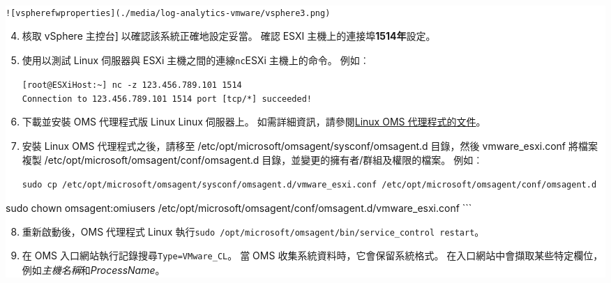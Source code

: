     ![vspherefwproperties](./media/log-analytics-vmware/vsphere3.png)  

4. 核取 vSphere 主控台] 以確認該系統正確地設定妥當。 確認 ESXI 主機上的連接埠**1514年**設定。

5. 使用以測試 Linux 伺服器與 ESXi 主機之間的連線`nc`ESXi 主機上的命令。 例如︰

    ```
    [root@ESXiHost:~] nc -z 123.456.789.101 1514
    Connection to 123.456.789.101 1514 port [tcp/*] succeeded!
    ```

6. 下載並安裝 OMS 代理程式版 Linux Linux 伺服器上。 如需詳細資訊，請參閱[Linux OMS 代理程式的文件](https://github.com/Microsoft/OMS-Agent-for-Linux)。

7. 安裝 Linux OMS 代理程式之後，請移至 /etc/opt/microsoft/omsagent/sysconf/omsagent.d 目錄，然後 vmware_esxi.conf 將檔案複製 /etc/opt/microsoft/omsagent/conf/omsagent.d 目錄，並變更的擁有者/群組及權限的檔案。 例如︰

    ```
    sudo cp /etc/opt/microsoft/omsagent/sysconf/omsagent.d/vmware_esxi.conf /etc/opt/microsoft/omsagent/conf/omsagent.d
sudo chown omsagent:omiusers /etc/opt/microsoft/omsagent/conf/omsagent.d/vmware_esxi.conf
    ```

8.  重新啟動後，OMS 代理程式 Linux 執行`sudo /opt/microsoft/omsagent/bin/service_control restart`。

9. 在 OMS 入口網站執行記錄搜尋`Type=VMware_CL`。 當 OMS 收集系統資料時，它會保留系統格式。 在入口網站中會擷取某些特定欄位，例如*主機名稱*和*ProcessName*。  
